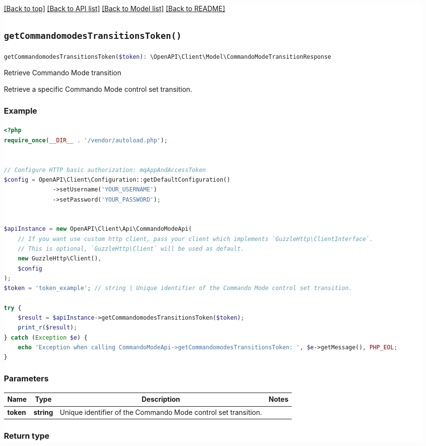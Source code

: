 [[Back to top]](#) [[Back to API list]](../../README.md#endpoints)
[[Back to Model list]](../../README.md#models)
[[Back to README]](../../README.md)

## `getCommandomodesTransitionsToken()`

```php
getCommandomodesTransitionsToken($token): \OpenAPI\Client\Model\CommandoModeTransitionResponse
```

Retrieve Commando Mode transition

Retrieve a specific Commando Mode control set transition.

### Example

```php
<?php
require_once(__DIR__ . '/vendor/autoload.php');


// Configure HTTP basic authorization: mqAppAndAccessToken
$config = OpenAPI\Client\Configuration::getDefaultConfiguration()
              ->setUsername('YOUR_USERNAME')
              ->setPassword('YOUR_PASSWORD');


$apiInstance = new OpenAPI\Client\Api\CommandoModeApi(
    // If you want use custom http client, pass your client which implements `GuzzleHttp\ClientInterface`.
    // This is optional, `GuzzleHttp\Client` will be used as default.
    new GuzzleHttp\Client(),
    $config
);
$token = 'token_example'; // string | Unique identifier of the Commando Mode control set transition.

try {
    $result = $apiInstance->getCommandomodesTransitionsToken($token);
    print_r($result);
} catch (Exception $e) {
    echo 'Exception when calling CommandoModeApi->getCommandomodesTransitionsToken: ', $e->getMessage(), PHP_EOL;
}
```

### Parameters

Name | Type | Description  | Notes
------------- | ------------- | ------------- | -------------
 **token** | **string**| Unique identifier of the Commando Mode control set transition. |

### Return type
